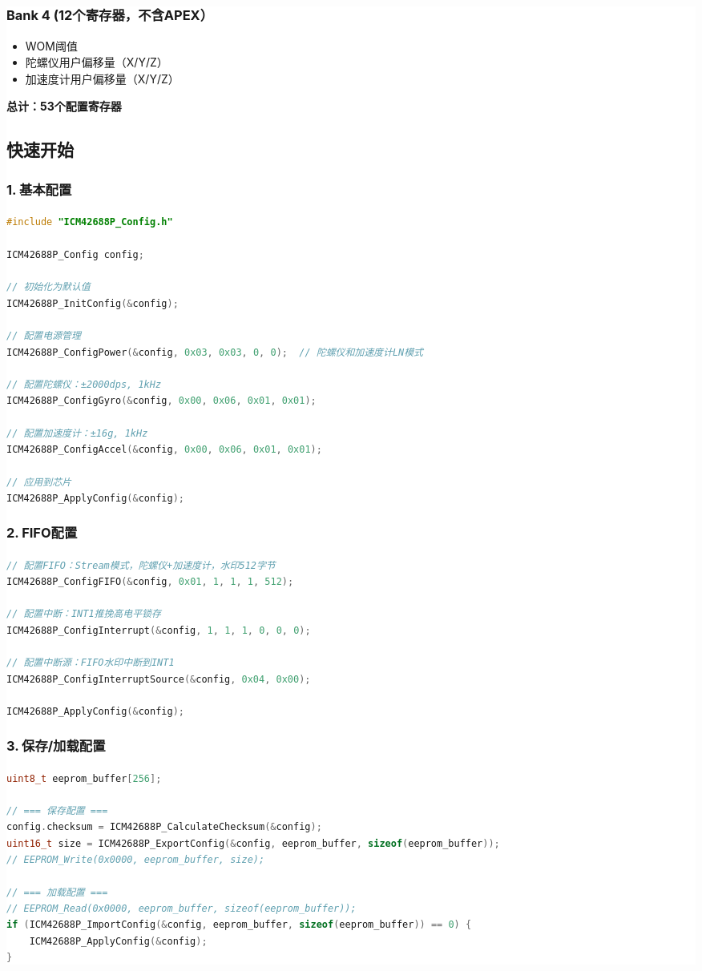 ### Bank 4 (12个寄存器，不含APEX）
- WOM阈值
- 陀螺仪用户偏移量（X/Y/Z）
- 加速度计用户偏移量（X/Y/Z）

**总计：53个配置寄存器**

## 快速开始

### 1. 基本配置

```c
#include "ICM42688P_Config.h"

ICM42688P_Config config;

// 初始化为默认值
ICM42688P_InitConfig(&config);

// 配置电源管理
ICM42688P_ConfigPower(&config, 0x03, 0x03, 0, 0);  // 陀螺仪和加速度计LN模式

// 配置陀螺仪：±2000dps, 1kHz
ICM42688P_ConfigGyro(&config, 0x00, 0x06, 0x01, 0x01);

// 配置加速度计：±16g, 1kHz
ICM42688P_ConfigAccel(&config, 0x00, 0x06, 0x01, 0x01);

// 应用到芯片
ICM42688P_ApplyConfig(&config);
```

### 2. FIFO配置

```c
// 配置FIFO：Stream模式，陀螺仪+加速度计，水印512字节
ICM42688P_ConfigFIFO(&config, 0x01, 1, 1, 1, 512);

// 配置中断：INT1推挽高电平锁存
ICM42688P_ConfigInterrupt(&config, 1, 1, 1, 0, 0, 0);

// 配置中断源：FIFO水印中断到INT1
ICM42688P_ConfigInterruptSource(&config, 0x04, 0x00);

ICM42688P_ApplyConfig(&config);
```

### 3. 保存/加载配置

```c
uint8_t eeprom_buffer[256];

// === 保存配置 ===
config.checksum = ICM42688P_CalculateChecksum(&config);
uint16_t size = ICM42688P_ExportConfig(&config, eeprom_buffer, sizeof(eeprom_buffer));
// EEPROM_Write(0x0000, eeprom_buffer, size);

// === 加载配置 ===
// EEPROM_Read(0x0000, eeprom_buffer, sizeof(eeprom_buffer));
if (ICM42688P_ImportConfig(&config, eeprom_buffer, sizeof(eeprom_buffer)) == 0) {
    ICM42688P_ApplyConfig(&config);
}
```
